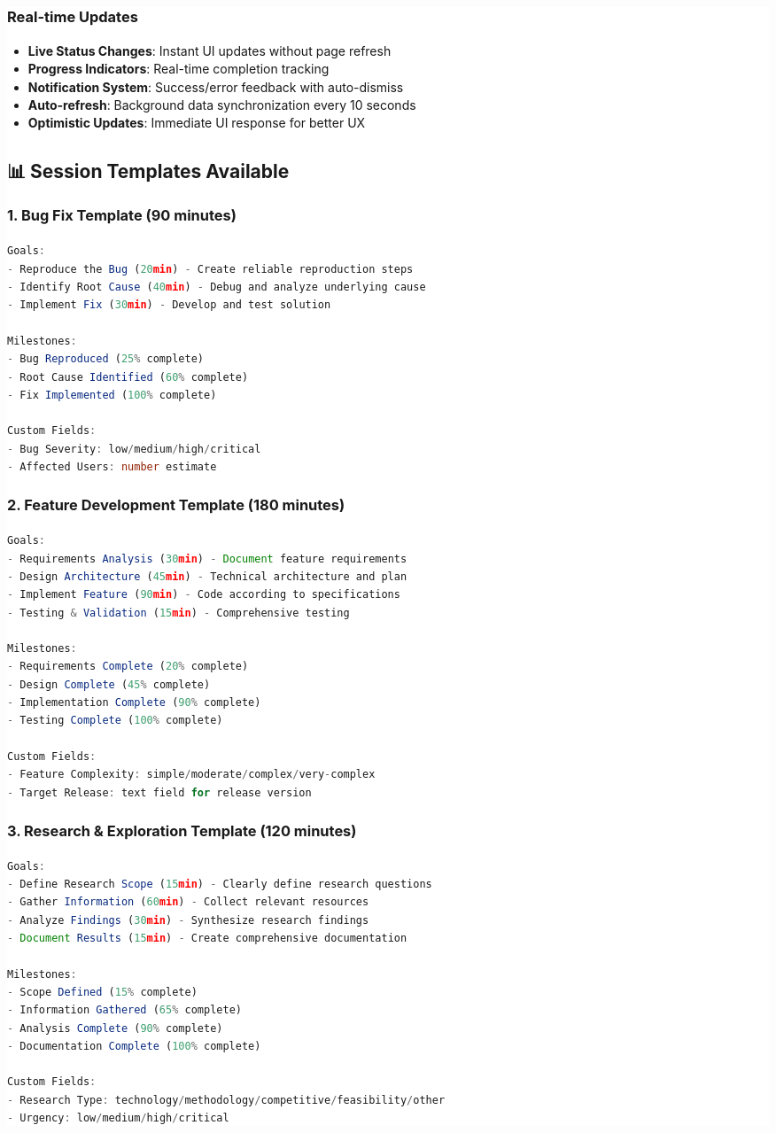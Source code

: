 ### **Real-time Updates**
- **Live Status Changes**: Instant UI updates without page refresh
- **Progress Indicators**: Real-time completion tracking
- **Notification System**: Success/error feedback with auto-dismiss
- **Auto-refresh**: Background data synchronization every 10 seconds
- **Optimistic Updates**: Immediate UI response for better UX

## 📊 Session Templates Available

### **1. Bug Fix Template (90 minutes)**
```typescript
Goals:
- Reproduce the Bug (20min) - Create reliable reproduction steps
- Identify Root Cause (40min) - Debug and analyze underlying cause
- Implement Fix (30min) - Develop and test solution

Milestones:
- Bug Reproduced (25% complete)
- Root Cause Identified (60% complete)  
- Fix Implemented (100% complete)

Custom Fields:
- Bug Severity: low/medium/high/critical
- Affected Users: number estimate
```

### **2. Feature Development Template (180 minutes)**
```typescript
Goals:
- Requirements Analysis (30min) - Document feature requirements
- Design Architecture (45min) - Technical architecture and plan
- Implement Feature (90min) - Code according to specifications
- Testing & Validation (15min) - Comprehensive testing

Milestones:
- Requirements Complete (20% complete)
- Design Complete (45% complete)
- Implementation Complete (90% complete)
- Testing Complete (100% complete)

Custom Fields:
- Feature Complexity: simple/moderate/complex/very-complex
- Target Release: text field for release version
```

### **3. Research & Exploration Template (120 minutes)**
```typescript
Goals:
- Define Research Scope (15min) - Clearly define research questions
- Gather Information (60min) - Collect relevant resources
- Analyze Findings (30min) - Synthesize research findings
- Document Results (15min) - Create comprehensive documentation

Milestones:
- Scope Defined (15% complete)
- Information Gathered (65% complete)
- Analysis Complete (90% complete)
- Documentation Complete (100% complete)

Custom Fields:
- Research Type: technology/methodology/competitive/feasibility/other
- Urgency: low/medium/high/critical
```